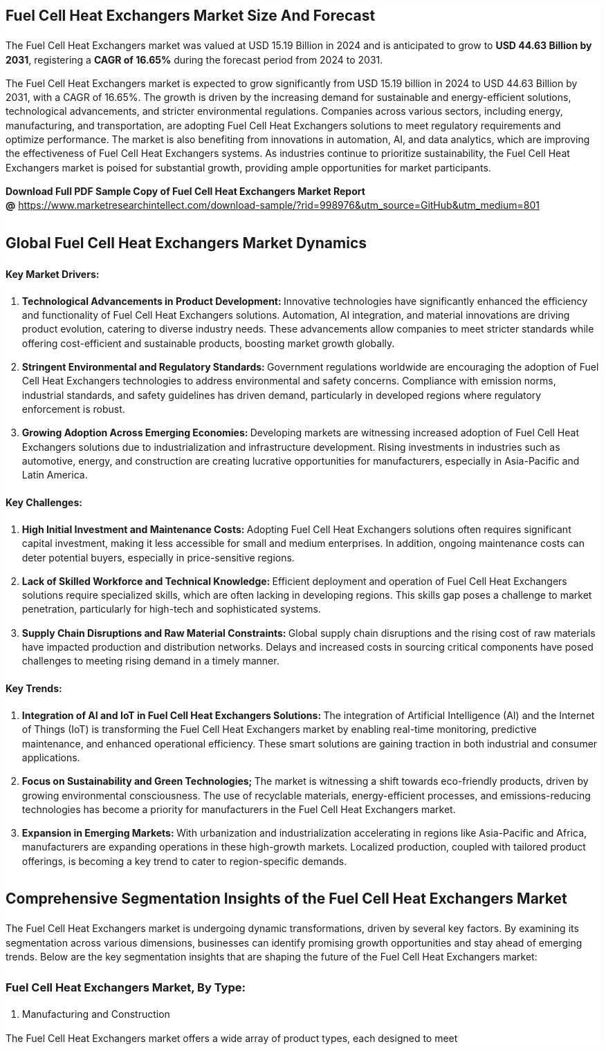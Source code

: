 <h2>Fuel Cell Heat Exchangers Market Size And Forecast</h2><p>The Fuel Cell Heat Exchangers market was valued at USD 15.19 Billion in 2024 and is anticipated to grow to <strong>USD 44.63 Billion by 2031</strong>, registering a <strong>CAGR of 16.65%</strong> during the forecast period from 2024 to 2031.</p><p>The Fuel Cell Heat Exchangers market is expected to grow significantly from USD 15.19 billion in 2024 to USD 44.63 Billion by 2031, with a CAGR of 16.65%. The growth is driven by the increasing demand for sustainable and energy-efficient solutions, technological advancements, and stricter environmental regulations. Companies across various sectors, including energy, manufacturing, and transportation, are adopting Fuel Cell Heat Exchangers solutions to meet regulatory requirements and optimize performance. The market is also benefiting from innovations in automation, AI, and data analytics, which are improving the effectiveness of Fuel Cell Heat Exchangers systems. As industries continue to prioritize sustainability, the Fuel Cell Heat Exchangers market is poised for substantial growth, providing ample opportunities for market participants.</p><p><strong>Download Full PDF Sample Copy of Fuel Cell Heat Exchangers Market Report @</strong>&nbsp;<a href="https://www.marketresearchintellect.com/download-sample/?rid=998976&amp;utm_source=GitHub&amp;utm_medium=801">https://www.marketresearchintellect.com/download-sample/?rid=998976&amp;utm_source=GitHub&amp;utm_medium=801</a></p><h2>Global Fuel Cell Heat Exchangers Market Dynamics</h2><h4><strong>Key Market Drivers:</strong></h4><ol><li><p><strong>Technological Advancements in Product Development:&nbsp;</strong>Innovative technologies have significantly enhanced the efficiency and functionality of Fuel Cell Heat Exchangers solutions. Automation, AI integration, and material innovations are driving product evolution, catering to diverse industry needs. These advancements allow companies to meet stricter standards while offering cost-efficient and sustainable products, boosting market growth globally.</p></li><li><p><strong>Stringent Environmental and Regulatory Standards:&nbsp;</strong>Government regulations worldwide are encouraging the adoption of Fuel Cell Heat Exchangers technologies to address environmental and safety concerns. Compliance with emission norms, industrial standards, and safety guidelines has driven demand, particularly in developed regions where regulatory enforcement is robust.</p></li><li><p><strong>Growing Adoption Across Emerging Economies:&nbsp;</strong>Developing markets are witnessing increased adoption of Fuel Cell Heat Exchangers solutions due to industrialization and infrastructure development. Rising investments in industries such as automotive, energy, and construction are creating lucrative opportunities for manufacturers, especially in Asia-Pacific and Latin America.</p></li></ol><h4><strong>Key Challenges:</strong></h4><ol><li><p><strong>High Initial Investment and Maintenance Costs:&nbsp;</strong>Adopting Fuel Cell Heat Exchangers solutions often requires significant capital investment, making it less accessible for small and medium enterprises. In addition, ongoing maintenance costs can deter potential buyers, especially in price-sensitive regions.</p></li><li><p><strong>Lack of Skilled Workforce and Technical Knowledge:&nbsp;</strong>Efficient deployment and operation of Fuel Cell Heat Exchangers solutions require specialized skills, which are often lacking in developing regions. This skills gap poses a challenge to market penetration, particularly for high-tech and sophisticated systems.</p></li><li><p><strong>Supply Chain Disruptions and Raw Material Constraints:&nbsp;</strong>Global supply chain disruptions and the rising cost of raw materials have impacted production and distribution networks. Delays and increased costs in sourcing critical components have posed challenges to meeting rising demand in a timely manner.</p></li></ol><h4><strong>Key Trends:</strong></h4><ol><li><p><strong>Integration of AI and IoT in Fuel Cell Heat Exchangers Solutions:&nbsp;</strong>The integration of Artificial Intelligence (AI) and the Internet of Things (IoT) is transforming the Fuel Cell Heat Exchangers market by enabling real-time monitoring, predictive maintenance, and enhanced operational efficiency. These smart solutions are gaining traction in both industrial and consumer applications.</p></li><li><p><strong>Focus on Sustainability and Green Technologies;&nbsp;</strong>The market is witnessing a shift towards eco-friendly products, driven by growing environmental consciousness. The use of recyclable materials, energy-efficient processes, and emissions-reducing technologies has become a priority for manufacturers in the Fuel Cell Heat Exchangers market.</p></li><li><p><strong>Expansion in Emerging Markets:&nbsp;</strong>With urbanization and industrialization accelerating in regions like Asia-Pacific and Africa, manufacturers are expanding operations in these high-growth markets. Localized production, coupled with tailored product offerings, is becoming a key trend to cater to region-specific demands.</p></li></ol><div class="article-main__content" data-test-id="publishing-text-block"><h2>Comprehensive Segmentation Insights of the Fuel Cell Heat Exchangers Market</h2><p>The Fuel Cell Heat Exchangers market is undergoing dynamic transformations, driven by several key factors. By examining its segmentation across various dimensions, businesses can identify promising growth opportunities and stay ahead of emerging trends. Below are the key segmentation insights that are shaping the future of the Fuel Cell Heat Exchangers market:</p><h3><strong>Fuel Cell Heat Exchangers Market, By Type:<br /></strong></h3><ol><li>Manufacturing and Construction</li></ol><p>The Fuel Cell Heat Exchangers market offers a wide array of product types, each designed to meet